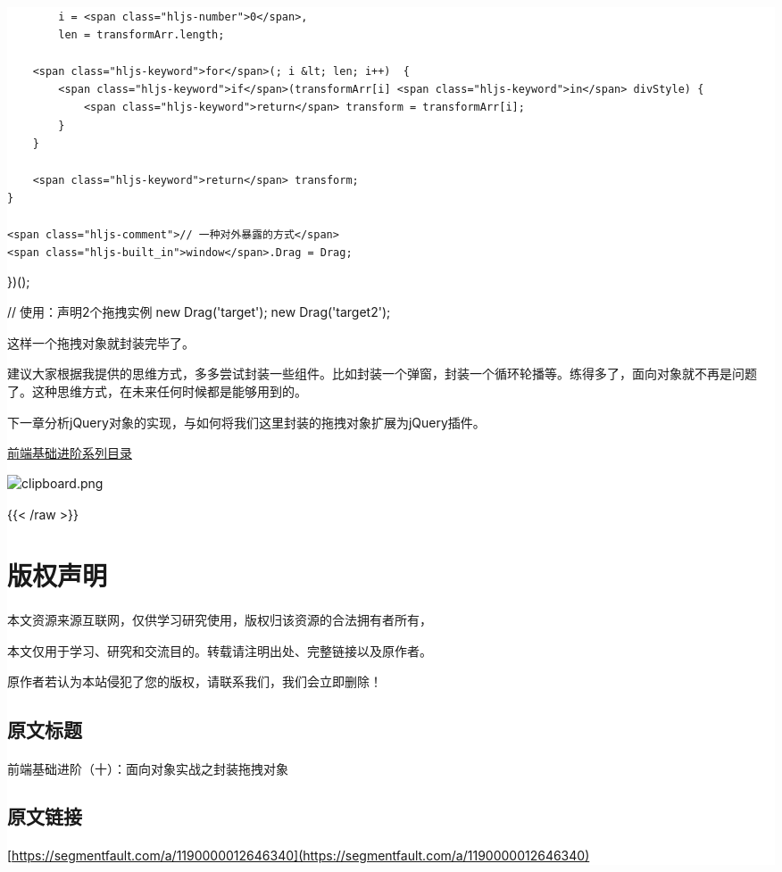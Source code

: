             i = <span class="hljs-number">0</span>,
            len = transformArr.length;

        <span class="hljs-keyword">for</span>(; i &lt; len; i++)  {
            <span class="hljs-keyword">if</span>(transformArr[i] <span class="hljs-keyword">in</span> divStyle) {
                <span class="hljs-keyword">return</span> transform = transformArr[i];
            }
        }

        <span class="hljs-keyword">return</span> transform;
    }

    <span class="hljs-comment">// 一种对外暴露的方式</span>
    <span class="hljs-built_in">window</span>.Drag = Drag;
})();

<span class="hljs-comment">// 使用：声明2个拖拽实例</span>
<span class="hljs-keyword">new</span> Drag(<span class="hljs-string">'target'</span>);
<span class="hljs-keyword">new</span> Drag(<span class="hljs-string">'target2'</span>);</code></pre>
<p>这样一个拖拽对象就封装完毕了。</p>
<p>建议大家根据我提供的思维方式，多多尝试封装一些组件。比如封装一个弹窗，封装一个循环轮播等。练得多了，面向对象就不再是问题了。这种思维方式，在未来任何时候都是能够用到的。</p>
<p>下一章分析jQuery对象的实现，与如何将我们这里封装的拖拽对象扩展为jQuery插件。</p>
<p><a href="https://segmentfault.com/a/1190000012646488">前端基础进阶系列目录</a></p>
<p><span class="img-wrap"><img data-src="/img/bV0emY?w=800&amp;h=300" src="https://static.alili.tech/img/bV0emY?w=800&amp;h=300" alt="clipboard.png" title="clipboard.png" style="cursor: pointer;"></span></p>

                
{{< /raw >}}

# 版权声明
本文资源来源互联网，仅供学习研究使用，版权归该资源的合法拥有者所有，

本文仅用于学习、研究和交流目的。转载请注明出处、完整链接以及原作者。

原作者若认为本站侵犯了您的版权，请联系我们，我们会立即删除！

## 原文标题
前端基础进阶（十）：面向对象实战之封装拖拽对象

## 原文链接
[https://segmentfault.com/a/1190000012646340](https://segmentfault.com/a/1190000012646340)

